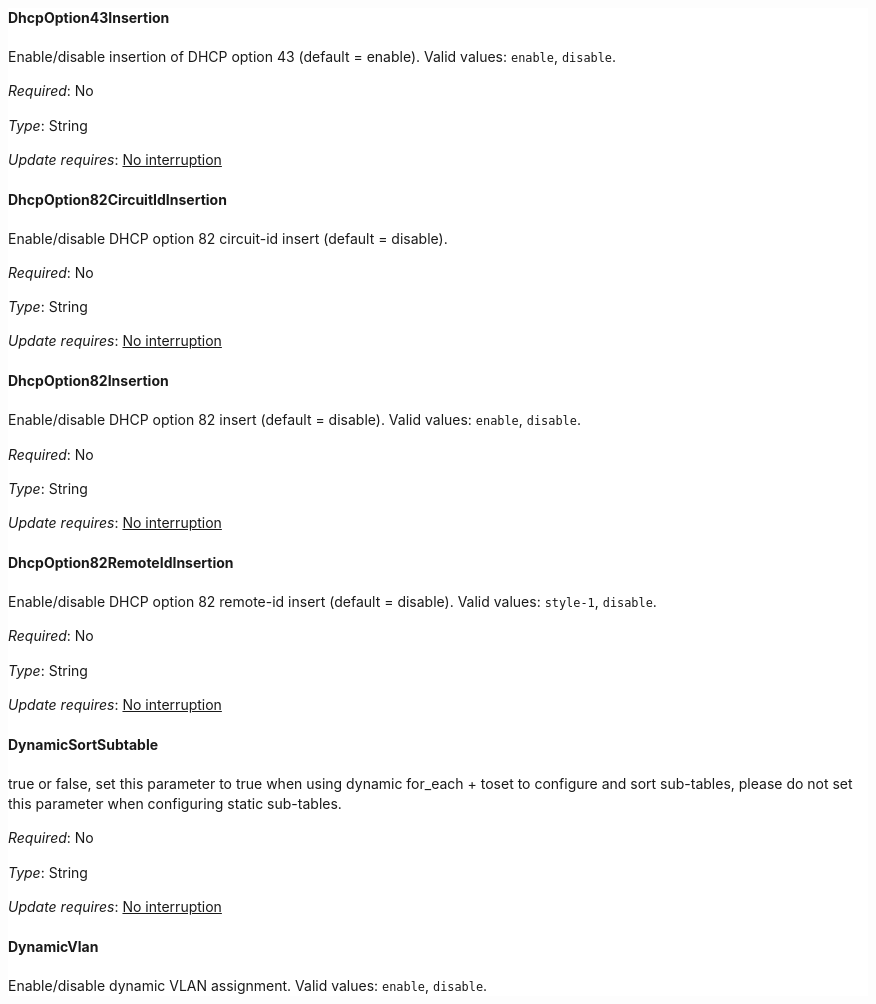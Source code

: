 #### DhcpOption43Insertion

Enable/disable insertion of DHCP option 43 (default = enable). Valid values: `enable`, `disable`.

_Required_: No

_Type_: String

_Update requires_: [No interruption](https://docs.aws.amazon.com/AWSCloudFormation/latest/UserGuide/using-cfn-updating-stacks-update-behaviors.html#update-no-interrupt)

#### DhcpOption82CircuitIdInsertion

Enable/disable DHCP option 82 circuit-id insert (default = disable).

_Required_: No

_Type_: String

_Update requires_: [No interruption](https://docs.aws.amazon.com/AWSCloudFormation/latest/UserGuide/using-cfn-updating-stacks-update-behaviors.html#update-no-interrupt)

#### DhcpOption82Insertion

Enable/disable DHCP option 82 insert (default = disable). Valid values: `enable`, `disable`.

_Required_: No

_Type_: String

_Update requires_: [No interruption](https://docs.aws.amazon.com/AWSCloudFormation/latest/UserGuide/using-cfn-updating-stacks-update-behaviors.html#update-no-interrupt)

#### DhcpOption82RemoteIdInsertion

Enable/disable DHCP option 82 remote-id insert (default = disable). Valid values: `style-1`, `disable`.

_Required_: No

_Type_: String

_Update requires_: [No interruption](https://docs.aws.amazon.com/AWSCloudFormation/latest/UserGuide/using-cfn-updating-stacks-update-behaviors.html#update-no-interrupt)

#### DynamicSortSubtable

true or false, set this parameter to true when using dynamic for_each + toset to configure and sort sub-tables, please do not set this parameter when configuring static sub-tables.

_Required_: No

_Type_: String

_Update requires_: [No interruption](https://docs.aws.amazon.com/AWSCloudFormation/latest/UserGuide/using-cfn-updating-stacks-update-behaviors.html#update-no-interrupt)

#### DynamicVlan

Enable/disable dynamic VLAN assignment. Valid values: `enable`, `disable`.
